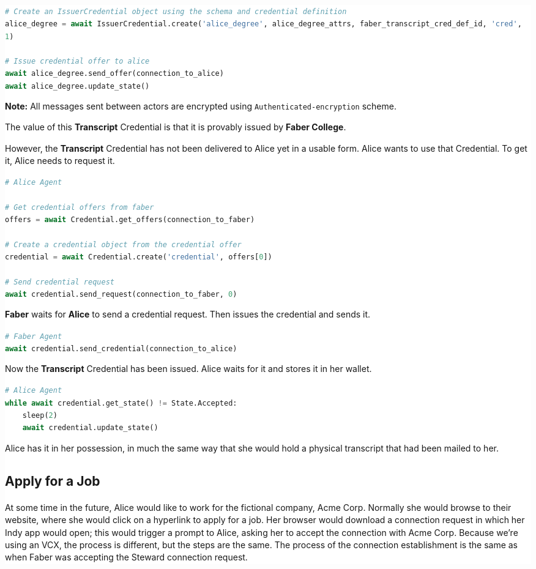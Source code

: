 ```python
# Create an IssuerCredential object using the schema and credential definition
alice_degree = await IssuerCredential.create('alice_degree', alice_degree_attrs, faber_transcript_cred_def_id, 'cred', 1)

# Issue credential offer to alice
await alice_degree.send_offer(connection_to_alice)
await alice_degree.update_state()
```

**Note:** All messages sent between actors are encrypted using `Authenticated-encryption` scheme.

The value of this **Transcript** Credential is that it is provably issued by **Faber College**.

However, the **Transcript** Credential has not been delivered to Alice yet in a usable form. Alice wants to use that Credential.
To get it, Alice needs to request it.

```python
# Alice Agent

# Get credential offers from faber
offers = await Credential.get_offers(connection_to_faber)

# Create a credential object from the credential offer
credential = await Credential.create('credential', offers[0])

# Send credential request
await credential.send_request(connection_to_faber, 0)
```

**Faber** waits for **Alice** to send a credential request. Then issues the credential and sends it.
```python
# Faber Agent
await credential.send_credential(connection_to_alice)
```

Now the **Transcript** Credential has been issued. Alice waits for it and stores it in her wallet.
```python
# Alice Agent
while await credential.get_state() != State.Accepted:
    sleep(2)
    await credential.update_state()
```

Alice has it in her possession, in much the same way that she would hold a physical transcript that had been mailed to her.

## Apply for a Job

At some time in the future, Alice would like to work for the fictional company, Acme Corp.
Normally she would browse to their website, where she would click on a hyperlink to apply for a job.
Her browser would download a connection request in which her Indy app would open; this would trigger a prompt to Alice, asking her to accept the connection with Acme Corp.
Because we’re using an VCX, the process is different, but the steps are the same.
The process of the connection establishment is the same as when Faber was accepting the Steward connection request.
